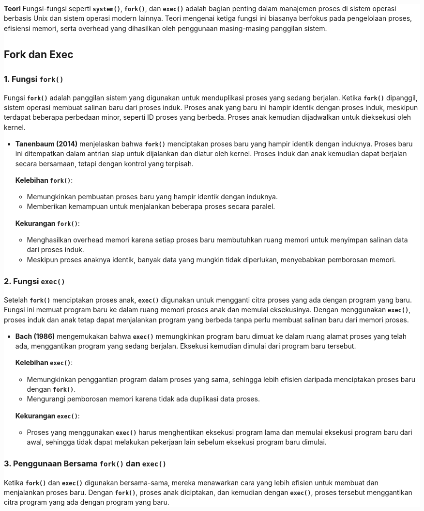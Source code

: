 

**Teori**
Fungsi-fungsi seperti **`system()`**, **`fork()`**, dan **`exec()`** adalah bagian penting dalam manajemen proses di sistem operasi berbasis Unix dan sistem operasi modern lainnya. Teori mengenai ketiga fungsi ini biasanya berfokus pada pengelolaan proses, efisiensi memori, serta overhead yang dihasilkan oleh penggunaan masing-masing panggilan sistem.

## **Fork dan Exec**

### 1. **Fungsi `fork()`**
Fungsi **`fork()`** adalah panggilan sistem yang digunakan untuk menduplikasi proses yang sedang berjalan. Ketika **`fork()`** dipanggil, sistem operasi membuat salinan baru dari proses induk. Proses anak yang baru ini hampir identik dengan proses induk, meskipun terdapat beberapa perbedaan minor, seperti ID proses yang berbeda. Proses anak kemudian dijadwalkan untuk dieksekusi oleh kernel.

- **Tanenbaum (2014)** menjelaskan bahwa **`fork()`** menciptakan proses baru yang hampir identik dengan induknya. Proses baru ini ditempatkan dalam antrian siap untuk dijalankan dan diatur oleh kernel. Proses induk dan anak kemudian dapat berjalan secara bersamaan, tetapi dengan kontrol yang terpisah.

   **Kelebihan `fork()`**: 
   - Memungkinkan pembuatan proses baru yang hampir identik dengan induknya.
   - Memberikan kemampuan untuk menjalankan beberapa proses secara paralel.

   **Kekurangan `fork()`**:
   - Menghasilkan overhead memori karena setiap proses baru membutuhkan ruang memori untuk menyimpan salinan data dari proses induk.
   - Meskipun proses anaknya identik, banyak data yang mungkin tidak diperlukan, menyebabkan pemborosan memori.

### 2. **Fungsi `exec()`**
Setelah **`fork()`** menciptakan proses anak, **`exec()`** digunakan untuk mengganti citra proses yang ada dengan program yang baru. Fungsi ini memuat program baru ke dalam ruang memori proses anak dan memulai eksekusinya. Dengan menggunakan **`exec()`**, proses induk dan anak tetap dapat menjalankan program yang berbeda tanpa perlu membuat salinan baru dari memori proses.

- **Bach (1986)** mengemukakan bahwa **`exec()`** memungkinkan program baru dimuat ke dalam ruang alamat proses yang telah ada, menggantikan program yang sedang berjalan. Eksekusi kemudian dimulai dari program baru tersebut.

   **Kelebihan `exec()`**:
   - Memungkinkan penggantian program dalam proses yang sama, sehingga lebih efisien daripada menciptakan proses baru dengan **`fork()`**.
   - Mengurangi pemborosan memori karena tidak ada duplikasi data proses.

   **Kekurangan `exec()`**:
   - Proses yang menggunakan **`exec()`** harus menghentikan eksekusi program lama dan memulai eksekusi program baru dari awal, sehingga tidak dapat melakukan pekerjaan lain sebelum eksekusi program baru dimulai.

### 3. **Penggunaan Bersama `fork()` dan `exec()`**
Ketika **`fork()`** dan **`exec()`** digunakan bersama-sama, mereka menawarkan cara yang lebih efisien untuk membuat dan menjalankan proses baru. Dengan **`fork()`**, proses anak diciptakan, dan kemudian dengan **`exec()`**, proses tersebut menggantikan citra program yang ada dengan program yang baru.

